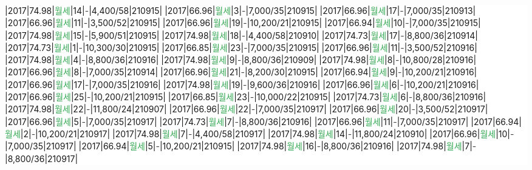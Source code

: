 |2017|74.98|<span style="color:#34a853">월세</span>|14|<span style="color:#444444">-</span>|4,400/58|210915|
|2017|66.96|<span style="color:#34a853">월세</span>|3|<span style="color:#444444">-</span>|7,000/35|210915|
|2017|66.96|<span style="color:#34a853">월세</span>|17|<span style="color:#444444">-</span>|7,000/35|210913|
|2017|66.96|<span style="color:#34a853">월세</span>|11|<span style="color:#444444">-</span>|3,500/52|210915|
|2017|66.96|<span style="color:#34a853">월세</span>|19|<span style="color:#444444">-</span>|10,200/21|210915|
|2017|66.94|<span style="color:#34a853">월세</span>|10|<span style="color:#444444">-</span>|7,000/35|210915|
|2017|74.98|<span style="color:#34a853">월세</span>|15|<span style="color:#444444">-</span>|5,900/51|210915|
|2017|74.98|<span style="color:#34a853">월세</span>|18|<span style="color:#444444">-</span>|4,400/58|210910|
|2017|74.73|<span style="color:#34a853">월세</span>|17|<span style="color:#444444">-</span>|8,800/36|210914|
|2017|74.73|<span style="color:#34a853">월세</span>|1|<span style="color:#444444">-</span>|10,300/30|210915|
|2017|66.85|<span style="color:#34a853">월세</span>|23|<span style="color:#444444">-</span>|7,000/35|210915|
|2017|66.96|<span style="color:#34a853">월세</span>|11|<span style="color:#444444">-</span>|3,500/52|210916|
|2017|74.98|<span style="color:#34a853">월세</span>|4|<span style="color:#444444">-</span>|8,800/36|210916|
|2017|74.98|<span style="color:#34a853">월세</span>|9|<span style="color:#444444">-</span>|8,800/36|210909|
|2017|74.98|<span style="color:#34a853">월세</span>|8|<span style="color:#444444">-</span>|10,800/28|210916|
|2017|66.96|<span style="color:#34a853">월세</span>|8|<span style="color:#444444">-</span>|7,000/35|210914|
|2017|66.96|<span style="color:#34a853">월세</span>|21|<span style="color:#444444">-</span>|8,200/30|210915|
|2017|66.94|<span style="color:#34a853">월세</span>|9|<span style="color:#444444">-</span>|10,200/21|210916|
|2017|66.96|<span style="color:#34a853">월세</span>|17|<span style="color:#444444">-</span>|7,000/35|210916|
|2017|74.98|<span style="color:#34a853">월세</span>|19|<span style="color:#444444">-</span>|9,600/36|210916|
|2017|66.96|<span style="color:#34a853">월세</span>|6|<span style="color:#444444">-</span>|10,200/21|210916|
|2017|66.96|<span style="color:#34a853">월세</span>|25|<span style="color:#444444">-</span>|10,200/21|210915|
|2017|66.85|<span style="color:#34a853">월세</span>|23|<span style="color:#444444">-</span>|10,000/22|210915|
|2017|74.73|<span style="color:#34a853">월세</span>|6|<span style="color:#444444">-</span>|8,800/36|210916|
|2017|74.98|<span style="color:#34a853">월세</span>|22|<span style="color:#444444">-</span>|11,800/24|210907|
|2017|66.96|<span style="color:#34a853">월세</span>|22|<span style="color:#444444">-</span>|7,000/35|210917|
|2017|66.96|<span style="color:#34a853">월세</span>|20|<span style="color:#444444">-</span>|3,500/52|210917|
|2017|66.96|<span style="color:#34a853">월세</span>|5|<span style="color:#444444">-</span>|7,000/35|210917|
|2017|74.73|<span style="color:#34a853">월세</span>|7|<span style="color:#444444">-</span>|8,800/36|210916|
|2017|66.96|<span style="color:#34a853">월세</span>|11|<span style="color:#444444">-</span>|7,000/35|210917|
|2017|66.94|<span style="color:#34a853">월세</span>|2|<span style="color:#444444">-</span>|10,200/21|210917|
|2017|74.98|<span style="color:#34a853">월세</span>|7|<span style="color:#444444">-</span>|4,400/58|210917|
|2017|74.98|<span style="color:#34a853">월세</span>|14|<span style="color:#444444">-</span>|11,800/24|210910|
|2017|66.96|<span style="color:#34a853">월세</span>|10|<span style="color:#444444">-</span>|7,000/35|210917|
|2017|66.94|<span style="color:#34a853">월세</span>|5|<span style="color:#444444">-</span>|10,200/21|210915|
|2017|74.98|<span style="color:#34a853">월세</span>|16|<span style="color:#444444">-</span>|8,800/36|210916|
|2017|74.98|<span style="color:#34a853">월세</span>|7|<span style="color:#444444">-</span>|8,800/36|210917|
